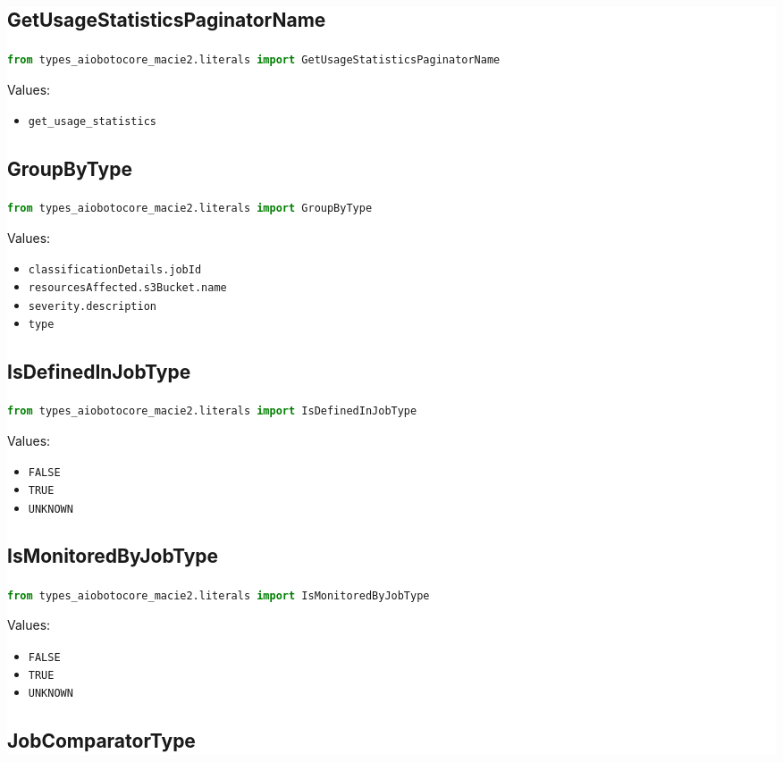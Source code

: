 <a id="getusagestatisticspaginatorname"></a>

## GetUsageStatisticsPaginatorName

```python
from types_aiobotocore_macie2.literals import GetUsageStatisticsPaginatorName
```

Values:

- `get_usage_statistics`

<a id="groupbytype"></a>

## GroupByType

```python
from types_aiobotocore_macie2.literals import GroupByType
```

Values:

- `classificationDetails.jobId`
- `resourcesAffected.s3Bucket.name`
- `severity.description`
- `type`

<a id="isdefinedinjobtype"></a>

## IsDefinedInJobType

```python
from types_aiobotocore_macie2.literals import IsDefinedInJobType
```

Values:

- `FALSE`
- `TRUE`
- `UNKNOWN`

<a id="ismonitoredbyjobtype"></a>

## IsMonitoredByJobType

```python
from types_aiobotocore_macie2.literals import IsMonitoredByJobType
```

Values:

- `FALSE`
- `TRUE`
- `UNKNOWN`

<a id="jobcomparatortype"></a>

## JobComparatorType
